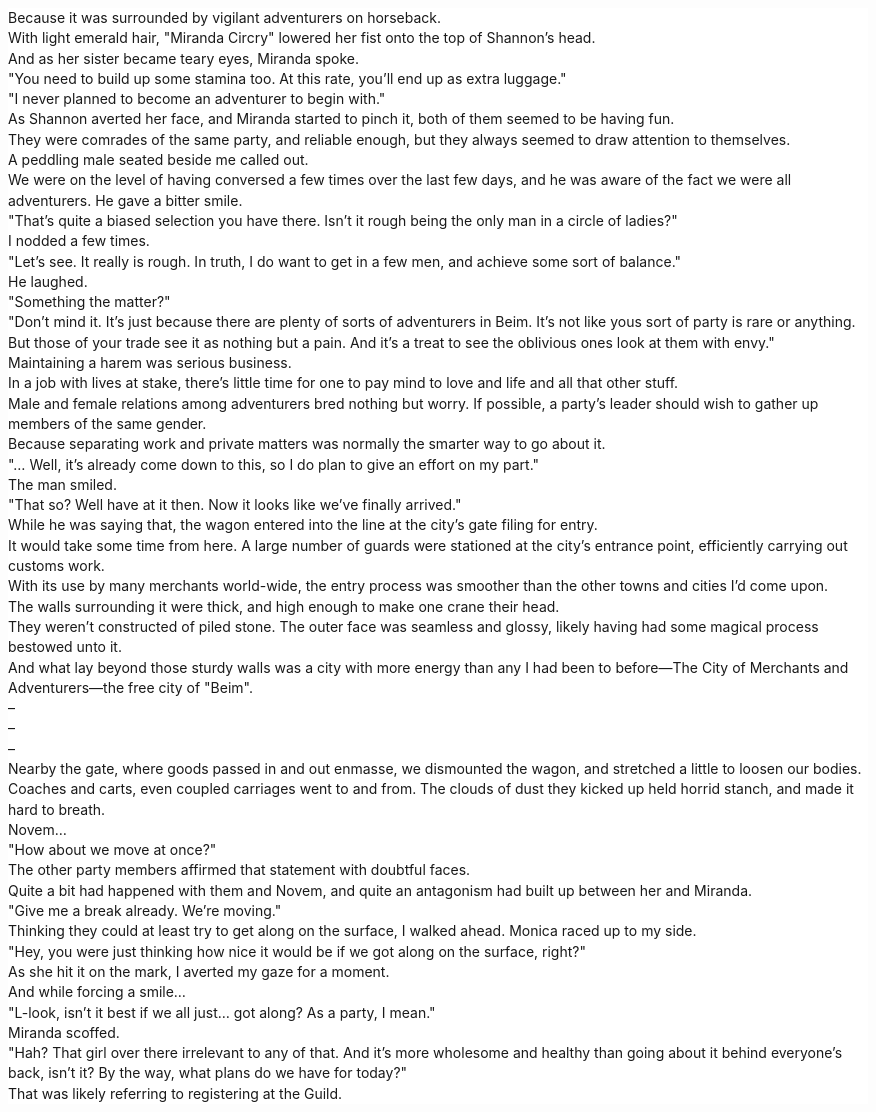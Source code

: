 Because it was surrounded by vigilant adventurers on horseback.<br/>
With light emerald hair, "Miranda Circry" lowered her fist onto the top of Shannon’s head.<br/>
And as her sister became teary eyes, Miranda spoke.<br/>
"You need to build up some stamina too. At this rate, you’ll end up as extra luggage."<br/>
"I never planned to become an adventurer to begin with."<br/>
As Shannon averted her face, and Miranda started to pinch it, both of them seemed to be having fun.<br/>
They were comrades of the same party, and reliable enough, but they always seemed to draw attention to themselves.<br/>
A peddling male seated beside me called out.<br/>
We were on the level of having conversed a few times over the last few days, and he was aware of the fact we were all adventurers. He gave a bitter smile.<br/>
"That’s quite a biased selection you have there. Isn’t it rough being the only man in a circle of ladies?"<br/>
I nodded a few times.<br/>
"Let’s see. It really is rough. In truth, I do want to get in a few men, and achieve some sort of balance."<br/>
He laughed.<br/>
"Something the matter?"<br/>
"Don’t mind it. It’s just because there are plenty of sorts of adventurers in Beim. It’s not like yous sort of party is rare or anything. But those of your trade see it as nothing but a pain. And it’s a treat to see the oblivious ones look at them with envy."<br/>
Maintaining a harem was serious business.<br/>
In a job with lives at stake, there’s little time for one to pay mind to love and life and all that other stuff.<br/>
Male and female relations among adventurers bred nothing but worry. If possible, a party’s leader should wish to gather up members of the same gender.<br/>
Because separating work and private matters was normally the smarter way to go about it.<br/>
"… Well, it’s already come down to this, so I do plan to give an effort on my part."<br/>
The man smiled.<br/>
"That so? Well have at it then. Now it looks like we’ve finally arrived."<br/>
While he was saying that, the wagon entered into the line at the city’s gate filing for entry.<br/>
It would take some time from here. A large number of guards were stationed at the city’s entrance point, efficiently carrying out customs work.<br/>
With its use by many merchants world-wide, the entry process was smoother than the other towns and cities I’d come upon.<br/>
The walls surrounding it were thick, and high enough to make one crane their head.<br/>
They weren’t constructed of piled stone. The outer face was seamless and glossy, likely having had some magical process bestowed unto it.<br/>
And what lay beyond those sturdy walls was a city with more energy than any I had been to before—The City of Merchants and Adventurers—the free city of "Beim".<br/>
–<br/>
–<br/>
–<br/>
Nearby the gate, where goods passed in and out enmasse, we dismounted the wagon, and stretched a little to loosen our bodies.<br/>
Coaches and carts, even coupled carriages went to and from. The clouds of dust they kicked up held horrid stanch, and made it hard to breath.<br/>
Novem…<br/>
"How about we move at once?"<br/>
The other party members affirmed that statement with doubtful faces.<br/>
Quite a bit had happened with them and Novem, and quite an antagonism had built up between her and Miranda.<br/>
"Give me a break already. We’re moving."<br/>
Thinking they could at least try to get along on the surface, I walked ahead. Monica raced up to my side.<br/>
"Hey, you were just thinking how nice it would be if we got along on the surface, right?"<br/>
As she hit it on the mark, I averted my gaze for a moment.<br/>
And while forcing a smile…<br/>
"L-look, isn’t it best if we all just… got along? As a party, I mean."<br/>
Miranda scoffed.<br/>
"Hah? That girl over there irrelevant to any of that. And it’s more wholesome and healthy than going about it behind everyone’s back, isn’t it? By the way, what plans do we have for today?"<br/>
That was likely referring to registering at the Guild.<br/>
